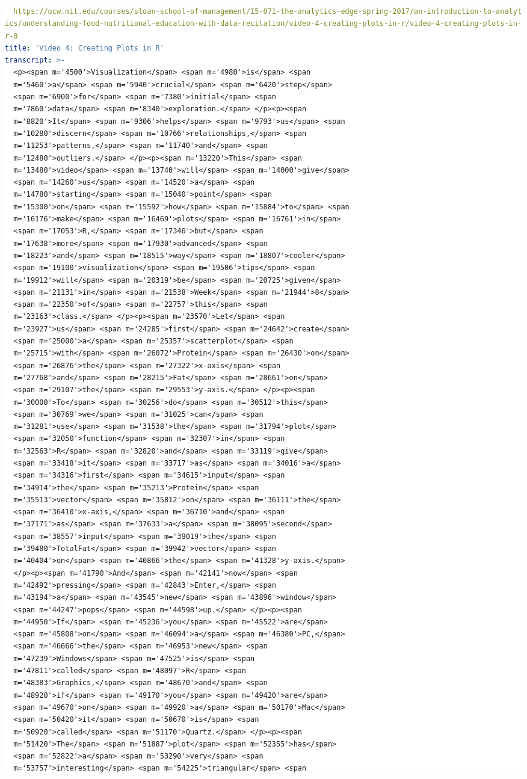 ```yaml
  https://ocw.mit.edu/courses/sloan-school-of-management/15-071-the-analytics-edge-spring-2017/an-introduction-to-analytics/understanding-food-nutritional-education-with-data-recitation/video-4-creating-plots-in-r/video-4-creating-plots-in-r-0
title: 'Video 4: Creating Plots in R'
transcript: >-
  <p><span m='4500'>Visualization</span> <span m='4980'>is</span> <span
  m='5460'>a</span> <span m='5940'>crucial</span> <span m='6420'>step</span>
  <span m='6900'>for</span> <span m='7380'>initial</span> <span
  m='7860'>data</span> <span m='8340'>exploration.</span> </p><p><span
  m='8820'>It</span> <span m='9306'>helps</span> <span m='9793'>us</span> <span
  m='10280'>discern</span> <span m='10766'>relationships,</span> <span
  m='11253'>patterns,</span> <span m='11740'>and</span> <span
  m='12480'>outliers.</span> </p><p><span m='13220'>This</span> <span
  m='13480'>video</span> <span m='13740'>will</span> <span m='14000'>give</span>
  <span m='14260'>us</span> <span m='14520'>a</span> <span
  m='14780'>starting</span> <span m='15040'>point</span> <span
  m='15300'>on</span> <span m='15592'>how</span> <span m='15884'>to</span> <span
  m='16176'>make</span> <span m='16469'>plots</span> <span m='16761'>in</span>
  <span m='17053'>R,</span> <span m='17346'>but</span> <span
  m='17638'>more</span> <span m='17930'>advanced</span> <span
  m='18223'>and</span> <span m='18515'>way</span> <span m='18807'>cooler</span>
  <span m='19100'>visualization</span> <span m='19506'>tips</span> <span
  m='19912'>will</span> <span m='20319'>be</span> <span m='20725'>given</span>
  <span m='21131'>in</span> <span m='21538'>Week</span> <span m='21944'>8</span>
  <span m='22350'>of</span> <span m='22757'>this</span> <span
  m='23163'>class.</span> </p><p><span m='23570'>Let</span> <span
  m='23927'>us</span> <span m='24285'>first</span> <span m='24642'>create</span>
  <span m='25000'>a</span> <span m='25357'>scatterplot</span> <span
  m='25715'>with</span> <span m='26072'>Protein</span> <span m='26430'>on</span>
  <span m='26876'>the</span> <span m='27322'>x-axis</span> <span
  m='27768'>and</span> <span m='28215'>Fat</span> <span m='28661'>on</span>
  <span m='29107'>the</span> <span m='29553'>y-axis.</span> </p><p><span
  m='30000'>To</span> <span m='30256'>do</span> <span m='30512'>this</span>
  <span m='30769'>we</span> <span m='31025'>can</span> <span
  m='31281'>use</span> <span m='31538'>the</span> <span m='31794'>plot</span>
  <span m='32050'>function</span> <span m='32307'>in</span> <span
  m='32563'>R</span> <span m='32820'>and</span> <span m='33119'>give</span>
  <span m='33418'>it</span> <span m='33717'>as</span> <span m='34016'>a</span>
  <span m='34316'>first</span> <span m='34615'>input</span> <span
  m='34914'>the</span> <span m='35213'>Protein</span> <span
  m='35513'>vector</span> <span m='35812'>on</span> <span m='36111'>the</span>
  <span m='36410'>x-axis,</span> <span m='36710'>and</span> <span
  m='37171'>as</span> <span m='37633'>a</span> <span m='38095'>second</span>
  <span m='38557'>input</span> <span m='39019'>the</span> <span
  m='39480'>TotalFat</span> <span m='39942'>vector</span> <span
  m='40404'>on</span> <span m='40866'>the</span> <span m='41328'>y-axis.</span>
  </p><p><span m='41790'>And</span> <span m='42141'>now</span> <span
  m='42492'>pressing</span> <span m='42843'>Enter,</span> <span
  m='43194'>a</span> <span m='43545'>new</span> <span m='43896'>window</span>
  <span m='44247'>pops</span> <span m='44598'>up.</span> </p><p><span
  m='44950'>If</span> <span m='45236'>you</span> <span m='45522'>are</span>
  <span m='45808'>on</span> <span m='46094'>a</span> <span m='46380'>PC,</span>
  <span m='46666'>the</span> <span m='46953'>new</span> <span
  m='47239'>Windows</span> <span m='47525'>is</span> <span
  m='47811'>called</span> <span m='48097'>R</span> <span
  m='48383'>Graphics,</span> <span m='48670'>and</span> <span
  m='48920'>if</span> <span m='49170'>you</span> <span m='49420'>are</span>
  <span m='49670'>on</span> <span m='49920'>a</span> <span m='50170'>Mac</span>
  <span m='50420'>it</span> <span m='50670'>is</span> <span
  m='50920'>called</span> <span m='51170'>Quartz.</span> </p><p><span
  m='51420'>The</span> <span m='51887'>plot</span> <span m='52355'>has</span>
  <span m='52822'>a</span> <span m='53290'>very</span> <span
  m='53757'>interesting</span> <span m='54225'>triangular</span> <span
```